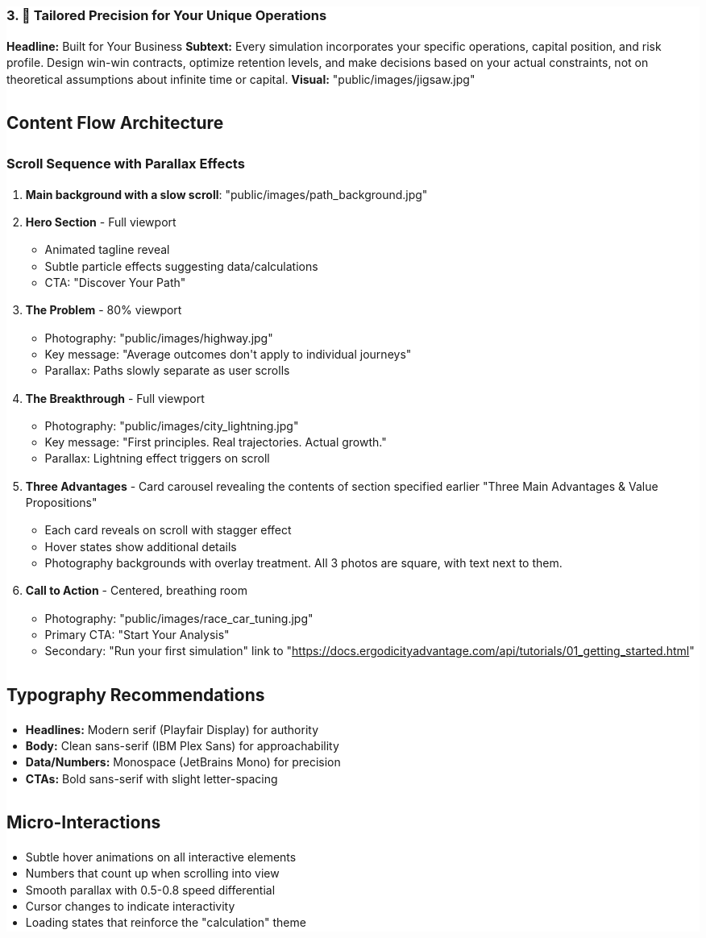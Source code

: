 ### 3. 🎯 **Tailored Precision for Your Unique Operations**

**Headline:** Built for Your Business
**Subtext:** Every simulation incorporates your specific operations, capital position, and risk profile. Design win-win contracts, optimize retention levels, and make decisions based on your actual constraints, not on theoretical assumptions about infinite time or capital.
**Visual:** "public/images/jigsaw.jpg"

## Content Flow Architecture

### Scroll Sequence with Parallax Effects

1. **Main background with a slow scroll**: "public/images/path_background.jpg"

2. **Hero Section** - Full viewport
   - Animated tagline reveal
   - Subtle particle effects suggesting data/calculations
   - CTA: "Discover Your Path"

3. **The Problem** - 80% viewport
   - Photography: "public/images/highway.jpg"
   - Key message: "Average outcomes don't apply to individual journeys"
   - Parallax: Paths slowly separate as user scrolls

4. **The Breakthrough** - Full viewport
   - Photography: "public/images/city_lightning.jpg"
   - Key message: "First principles. Real trajectories. Actual growth."
   - Parallax: Lightning effect triggers on scroll

5. **Three Advantages** - Card carousel revealing the contents of section specified earlier "Three Main Advantages & Value Propositions"
   - Each card reveals on scroll with stagger effect
   - Hover states show additional details
   - Photography backgrounds with overlay treatment. All 3 photos are square, with text next to them.

6. **Call to Action** - Centered, breathing room
   - Photography: "public/images/race_car_tuning.jpg"
   - Primary CTA: "Start Your Analysis"
   - Secondary: "Run your first simulation" link to "https://docs.ergodicityadvantage.com/api/tutorials/01_getting_started.html"

## Typography Recommendations

- **Headlines:** Modern serif (Playfair Display) for authority
- **Body:** Clean sans-serif (IBM Plex Sans) for approachability  
- **Data/Numbers:** Monospace (JetBrains Mono) for precision
- **CTAs:** Bold sans-serif with slight letter-spacing

## Micro-Interactions

- Subtle hover animations on all interactive elements
- Numbers that count up when scrolling into view
- Smooth parallax with 0.5-0.8 speed differential
- Cursor changes to indicate interactivity
- Loading states that reinforce the "calculation" theme
